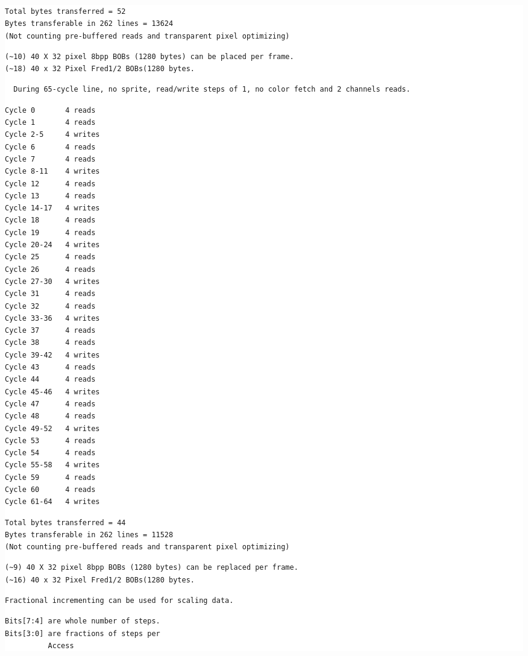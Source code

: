 `Total bytes transferred = 52`  
`Bytes transferable in 262 lines = 13624`  
`(Not counting pre-buffered reads and transparent pixel optimizing)`  
  
`(~10) 40 X 32 pixel 8bpp BOBs (1280 bytes) can be placed per frame.`  
`(~18) 40 x 32 Pixel Fred1/2 BOBs(1280 bytes.`  
  
  
`  During 65-cycle line, no sprite, read/write steps of 1, no color fetch and 2 channels reads.`  
  
`Cycle 0       4 reads`  
`Cycle 1       4 reads`  
`Cycle 2-5     4 writes`  
`Cycle 6       4 reads`  
`Cycle 7       4 reads`  
`Cycle 8-11    4 writes`  
`Cycle 12      4 reads`  
`Cycle 13      4 reads`  
`Cycle 14-17   4 writes`  
`Cycle 18      4 reads`  
`Cycle 19      4 reads`  
`Cycle 20-24   4 writes`  
`Cycle 25      4 reads`  
`Cycle 26      4 reads`  
`Cycle 27-30   4 writes`  
`Cycle 31      4 reads`  
`Cycle 32      4 reads`  
`Cycle 33-36   4 writes`  
`Cycle 37      4 reads`  
`Cycle 38      4 reads`  
`Cycle 39-42   4 writes`  
`Cycle 43      4 reads`  
`Cycle 44      4 reads`  
`Cycle 45-46   4 writes`  
`Cycle 47      4 reads`  
`Cycle 48      4 reads`  
`Cycle 49-52   4 writes`  
`Cycle 53      4 reads`  
`Cycle 54      4 reads`  
`Cycle 55-58   4 writes`  
`Cycle 59      4 reads`  
`Cycle 60      4 reads`  
`Cycle 61-64   4 writes`  
  
`Total bytes transferred = 44`  
`Bytes transferable in 262 lines = 11528`  
`(Not counting pre-buffered reads and transparent pixel optimizing)`  
  
`(~9) 40 X 32 pixel 8bpp BOBs (1280 bytes) can be replaced per frame.`  
`(~16) 40 x 32 Pixel Fred1/2 BOBs(1280 bytes.`  
  
  
`Fractional incrementing can be used for scaling data.`  
  
`Bits[7:4] are whole number of steps.  `  
`Bits[3:0] are fractions of steps per  `  
`          Access`  
  